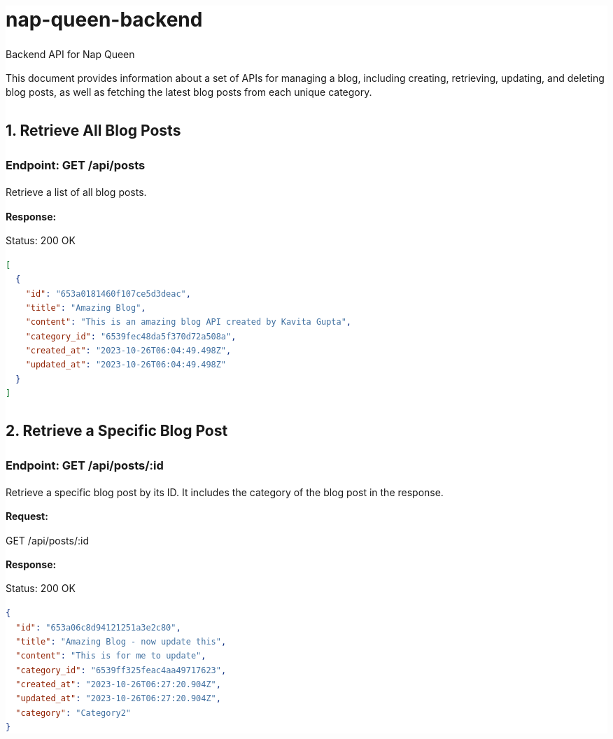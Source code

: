 # nap-queen-backend

Backend API for Nap Queen

This document provides information about a set of APIs for managing a blog, including creating, retrieving, updating, and deleting blog posts, as well as fetching the latest blog posts from each unique category.

## 1. Retrieve All Blog Posts

### Endpoint: GET /api/posts

Retrieve a list of all blog posts.

**Response:**

Status: 200 OK

```json
[
  {
    "id": "653a0181460f107ce5d3deac",
    "title": "Amazing Blog",
    "content": "This is an amazing blog API created by Kavita Gupta",
    "category_id": "6539fec48da5f370d72a508a",
    "created_at": "2023-10-26T06:04:49.498Z",
    "updated_at": "2023-10-26T06:04:49.498Z"
  }
]
```

## 2. Retrieve a Specific Blog Post

### Endpoint: GET /api/posts/:id

Retrieve a specific blog post by its ID. It includes the category of the blog post in the response.

**Request:**

GET /api/posts/:id

**Response:**

Status: 200 OK

```json
{
  "id": "653a06c8d94121251a3e2c80",
  "title": "Amazing Blog - now update this",
  "content": "This is for me to update",
  "category_id": "6539ff325feac4aa49717623",
  "created_at": "2023-10-26T06:27:20.904Z",
  "updated_at": "2023-10-26T06:27:20.904Z",
  "category": "Category2"
}
```
